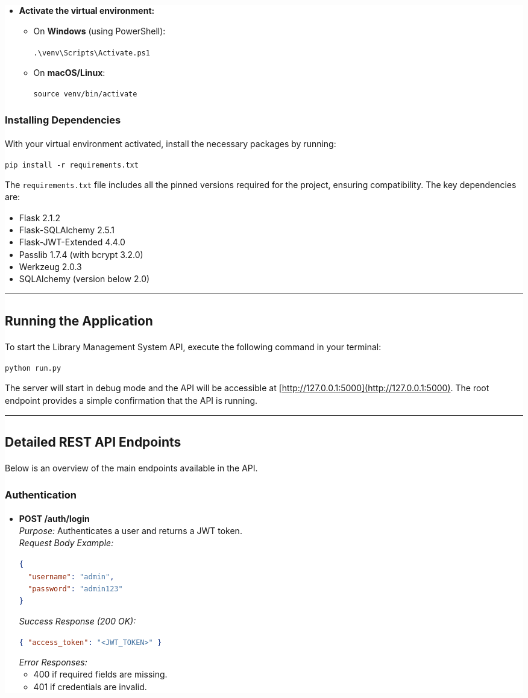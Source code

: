 - **Activate the virtual environment:**

  - On **Windows** (using PowerShell):

    ```
    .\venv\Scripts\Activate.ps1
    ```

  - On **macOS/Linux**:

    ```
    source venv/bin/activate
    ```

### Installing Dependencies

With your virtual environment activated, install the necessary packages by running:

```
pip install -r requirements.txt
```

The `requirements.txt` file includes all the pinned versions required for the project, ensuring compatibility. The key dependencies are:
- Flask 2.1.2
- Flask-SQLAlchemy 2.5.1
- Flask-JWT-Extended 4.4.0
- Passlib 1.7.4 (with bcrypt 3.2.0)
- Werkzeug 2.0.3
- SQLAlchemy (version below 2.0)

---

## Running the Application

To start the Library Management System API, execute the following command in your terminal:

```
python run.py
```

The server will start in debug mode and the API will be accessible at [http://127.0.0.1:5000](http://127.0.0.1:5000). The root endpoint provides a simple confirmation that the API is running.

---

## Detailed REST API Endpoints

Below is an overview of the main endpoints available in the API.

### Authentication

- **POST /auth/login**  
  *Purpose:* Authenticates a user and returns a JWT token.  
  *Request Body Example:*
  ```json
  {
    "username": "admin",
    "password": "admin123"
  }
  ```  
  *Success Response (200 OK):*
  ```json
  { "access_token": "<JWT_TOKEN>" }
  ```
  *Error Responses:*  
  - 400 if required fields are missing.  
  - 401 if credentials are invalid.
